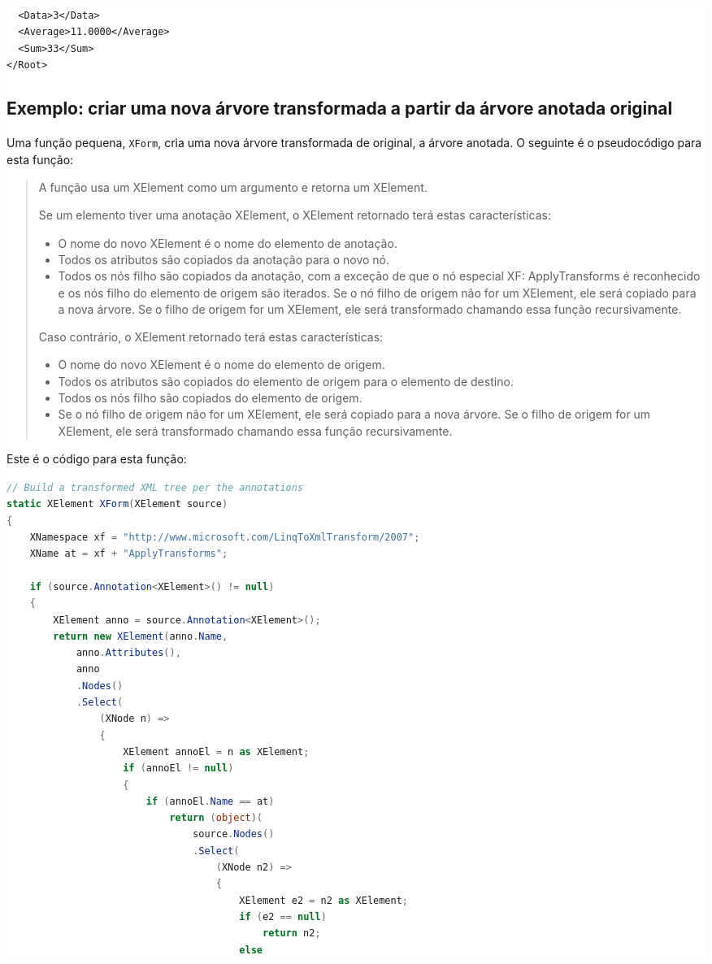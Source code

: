```output
  <Data>3</Data>
  <Average>11.0000</Average>
  <Sum>33</Sum>
</Root>
```

## <a name="example-create-a-new-transformed-tree-from-the-original-annotated-tree"></a>Exemplo: criar uma nova árvore transformada a partir da árvore anotada original

Uma função pequena, `XForm`, cria uma nova árvore transformada de original, a árvore anotada. O seguinte é o pseudocódigo para esta função:

> A função usa um XElement como um argumento e retorna um XElement.
>
> Se um elemento tiver uma anotação XElement, o XElement retornado terá estas características:
>
> - O nome do novo XElement é o nome do elemento de anotação.
> - Todos os atributos são copiados da anotação para o novo nó.
> - Todos os nós filho são copiados da anotação, com a exceção de que o nó especial XF: ApplyTransforms é reconhecido e os nós filho do elemento de origem são iterados. Se o nó filho de origem não for um XElement, ele será copiado para a nova árvore. Se o filho de origem for um XElement, ele será transformado chamando essa função recursivamente.
>
> Caso contrário, o XElement retornado terá estas características:
>
> - O nome do novo XElement é o nome do elemento de origem.
> - Todos os atributos são copiados do elemento de origem para o elemento de destino.
> - Todos os nós filho são copiados do elemento de origem.
> - Se o nó filho de origem não for um XElement, ele será copiado para a nova árvore. Se o filho de origem for um XElement, ele será transformado chamando essa função recursivamente.

Este é o código para esta função:

```csharp
// Build a transformed XML tree per the annotations
static XElement XForm(XElement source)
{
    XNamespace xf = "http://www.microsoft.com/LinqToXmlTransform/2007";
    XName at = xf + "ApplyTransforms";

    if (source.Annotation<XElement>() != null)
    {
        XElement anno = source.Annotation<XElement>();
        return new XElement(anno.Name,
            anno.Attributes(),
            anno
            .Nodes()
            .Select(
                (XNode n) =>
                {
                    XElement annoEl = n as XElement;
                    if (annoEl != null)
                    {
                        if (annoEl.Name == at)
                            return (object)(
                                source.Nodes()
                                .Select(
                                    (XNode n2) =>
                                    {
                                        XElement e2 = n2 as XElement;
                                        if (e2 == null)
                                            return n2;
                                        else
```